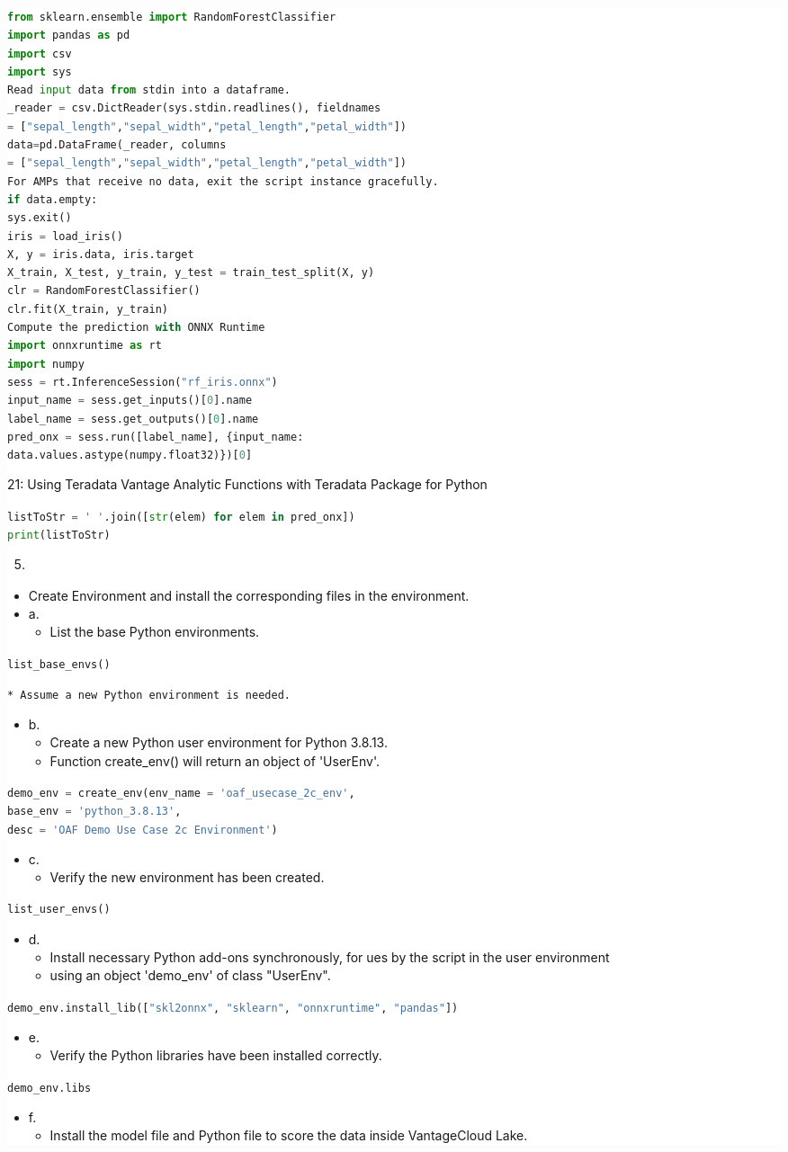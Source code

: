 ```python
from sklearn.ensemble import RandomForestClassifier
import pandas as pd
import csv
import sys
Read input data from stdin into a dataframe.
_reader = csv.DictReader(sys.stdin.readlines(), fieldnames
= ["sepal_length","sepal_width","petal_length","petal_width"])
data=pd.DataFrame(_reader, columns
= ["sepal_length","sepal_width","petal_length","petal_width"])
For AMPs that receive no data, exit the script instance gracefully.
if data.empty:
sys.exit()
iris = load_iris()
X, y = iris.data, iris.target
X_train, X_test, y_train, y_test = train_test_split(X, y)
clr = RandomForestClassifier()
clr.fit(X_train, y_train)
Compute the prediction with ONNX Runtime
import onnxruntime as rt
import numpy
sess = rt.InferenceSession("rf_iris.onnx")
input_name = sess.get_inputs()[0].name
label_name = sess.get_outputs()[0].name
pred_onx = sess.run([label_name], {input_name:
data.values.astype(numpy.float32)})[0]
```
21: Using Teradata Vantage Analytic Functions with Teradata Package for Python

```python
listToStr = ' '.join([str(elem) for elem in pred_onx])
print(listToStr)
```
5.
* Create Environment and install the corresponding files in the environment.
* a.
    * List the base Python environments.
```python
list_base_envs()
```
    * Assume a new Python environment is needed.
* b.
    * Create a new Python user environment for Python 3.8.13.
    * Function create_env() will return an object of 'UserEnv'.
```python
demo_env = create_env(env_name = 'oaf_usecase_2c_env',
base_env = 'python_3.8.13',
desc = 'OAF Demo Use Case 2c Environment')
```
* c.
    * Verify the new environment has been created.
```python
list_user_envs()
```
* d.
    * Install necessary Python add-ons synchronously, for ues by the script in the user environment
    * using an object 'demo_env' of class "UserEnv".
```python
demo_env.install_lib(["skl2onnx", "sklearn", "onnxruntime", "pandas"])
```
* e.
    * Verify the Python libraries have been installed correctly.
```python
demo_env.libs
```
* f.
    * Install the model file and Python file to score the data inside VantageCloud Lake.